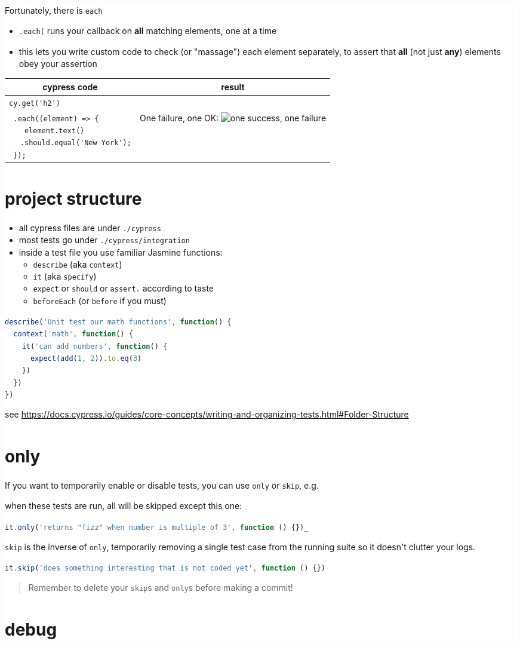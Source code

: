 Fortunately, there is `each`

* `.each(` runs your callback on **all** matching elements, one at a time

* this lets you write custom code to check (or "massage") each element separately, to assert that **all** (not just **any**) elements obey your assertion

| cypress code | result |
|---|---|
|`cy.get('h2')` | |
| &nbsp;&nbsp;`.each((element) => {` <br>&nbsp;&nbsp;&nbsp;&nbsp; ` element.text()` <br>&nbsp;&nbsp;&nbsp;&nbsp; `.should.equal('New York');` <br> ` });` | One failure, one OK: ![one success, one failure](/images/cypress-ny-la.png) |

# project structure

* all cypress files are under `./cypress`
* most tests go under `./cypress/integration`
* inside a test file you use familiar Jasmine functions:
    * `describe` (aka `context`)
    * `it` (aka `specify`)
    * `expect` or `should` or `assert.` according to taste
    * `beforeEach` (or `before` if you must)

```js
describe('Unit test our math functions', function() {
  context('math', function() {
    it('can add numbers', function() {
      expect(add(1, 2)).to.eq(3)
    })
  })
})
```

see <https://docs.cypress.io/guides/core-concepts/writing-and-organizing-tests.html#Folder-Structure>

# only

If you want to temporarily enable or disable tests, you can use `only` or `skip`, e.g.

when these tests are run, all will be skipped except this one:

```js
it.only('returns "fizz" when number is multiple of 3', function () {})_
```

`skip` is the inverse of `only`, temporarily removing a single test case from the running suite so it doesn't clutter your logs.

```js
it.skip('does something interesting that is not coded yet', function () {})
```

> Remember to delete your `skip`s and `only`s before making a commit!

# debug

